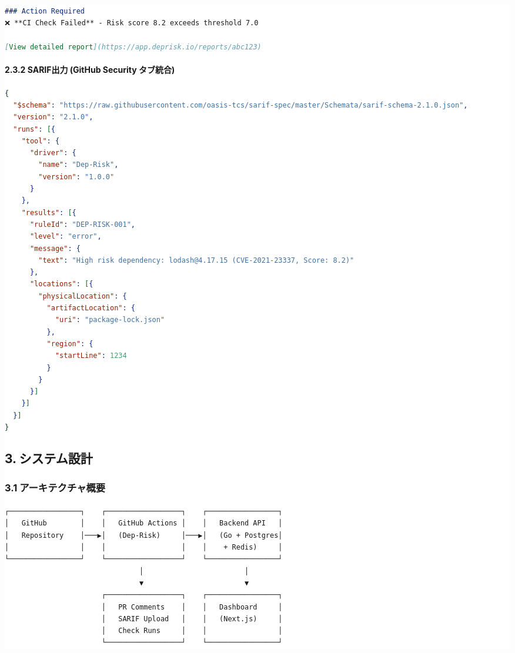 ```markdown
### Action Required
❌ **CI Check Failed** - Risk score 8.2 exceeds threshold 7.0

[View detailed report](https://app.deprisk.io/reports/abc123)
```

#### 2.3.2 SARIF出力 (GitHub Security タブ統合)
```json
{
  "$schema": "https://raw.githubusercontent.com/oasis-tcs/sarif-spec/master/Schemata/sarif-schema-2.1.0.json",
  "version": "2.1.0",
  "runs": [{
    "tool": {
      "driver": {
        "name": "Dep-Risk",
        "version": "1.0.0"
      }
    },
    "results": [{
      "ruleId": "DEP-RISK-001",
      "level": "error",
      "message": {
        "text": "High risk dependency: lodash@4.17.15 (CVE-2021-23337, Score: 8.2)"
      },
      "locations": [{
        "physicalLocation": {
          "artifactLocation": {
            "uri": "package-lock.json"
          },
          "region": {
            "startLine": 1234
          }
        }
      }]
    }]
  }]
}
```

## 3. システム設計

### 3.1 アーキテクチャ概要

```
┌─────────────────┐    ┌──────────────────┐    ┌─────────────────┐
│   GitHub        │    │   GitHub Actions │    │   Backend API   │
│   Repository    │───▶│   (Dep-Risk)     │───▶│   (Go + Postgres│
│                 │    │                  │    │    + Redis)     │
└─────────────────┘    └──────────────────┘    └─────────────────┘
                                │                        │
                                ▼                        ▼
                       ┌──────────────────┐    ┌─────────────────┐
                       │   PR Comments    │    │   Dashboard     │
                       │   SARIF Upload   │    │   (Next.js)     │
                       │   Check Runs     │    │                 │
                       └──────────────────┘    └─────────────────┘
```
